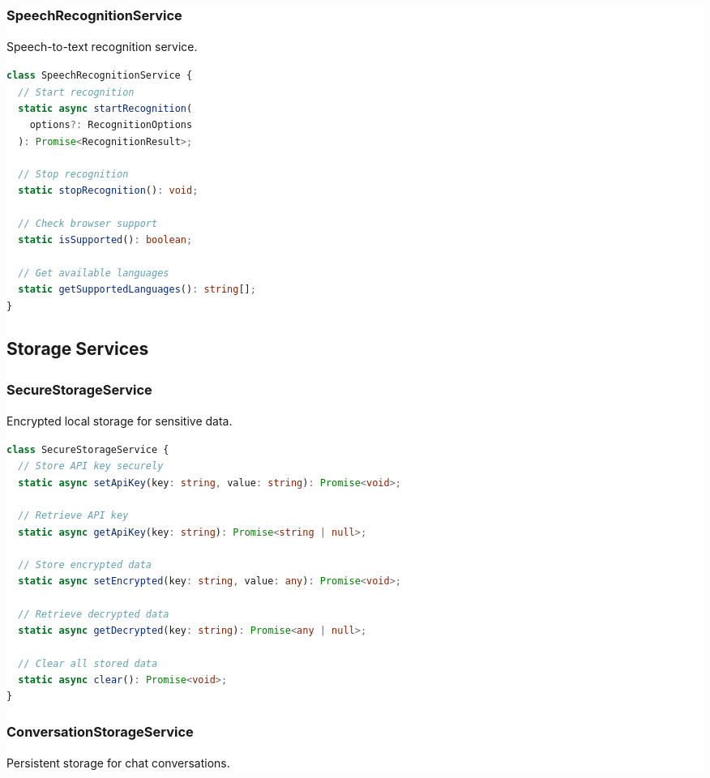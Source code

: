 ```typescript
```

### SpeechRecognitionService

Speech-to-text recognition service.

```typescript
class SpeechRecognitionService {
  // Start recognition
  static async startRecognition(
    options?: RecognitionOptions
  ): Promise<RecognitionResult>;

  // Stop recognition
  static stopRecognition(): void;

  // Check browser support
  static isSupported(): boolean;

  // Get available languages
  static getSupportedLanguages(): string[];
}
```

## Storage Services

### SecureStorageService

Encrypted local storage for sensitive data.

```typescript
class SecureStorageService {
  // Store API key securely
  static async setApiKey(key: string, value: string): Promise<void>;

  // Retrieve API key
  static async getApiKey(key: string): Promise<string | null>;

  // Store encrypted data
  static async setEncrypted(key: string, value: any): Promise<void>;

  // Retrieve decrypted data
  static async getDecrypted(key: string): Promise<any | null>;

  // Clear all stored data
  static async clear(): Promise<void>;
}
```

### ConversationStorageService

Persistent storage for chat conversations.
